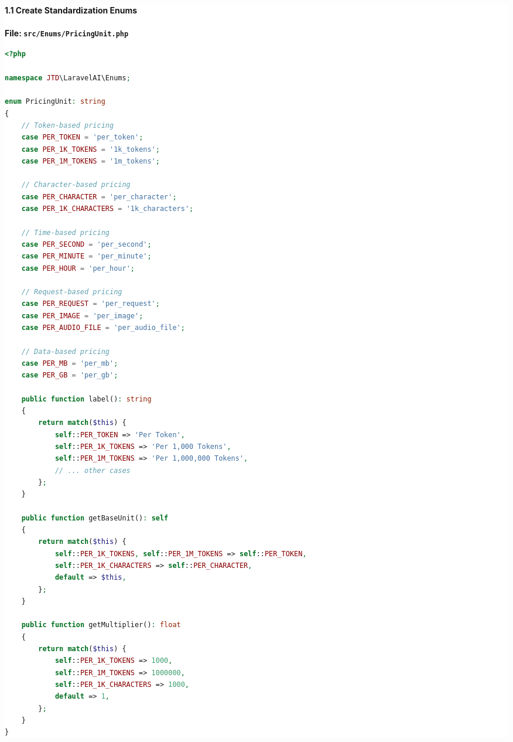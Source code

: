 #### 1.1 Create Standardization Enums

**File: `src/Enums/PricingUnit.php`**
```php
<?php

namespace JTD\LaravelAI\Enums;

enum PricingUnit: string
{
    // Token-based pricing
    case PER_TOKEN = 'per_token';
    case PER_1K_TOKENS = '1k_tokens';
    case PER_1M_TOKENS = '1m_tokens';
    
    // Character-based pricing  
    case PER_CHARACTER = 'per_character';
    case PER_1K_CHARACTERS = '1k_characters';
    
    // Time-based pricing
    case PER_SECOND = 'per_second';
    case PER_MINUTE = 'per_minute';
    case PER_HOUR = 'per_hour';
    
    // Request-based pricing
    case PER_REQUEST = 'per_request';
    case PER_IMAGE = 'per_image';
    case PER_AUDIO_FILE = 'per_audio_file';
    
    // Data-based pricing
    case PER_MB = 'per_mb';
    case PER_GB = 'per_gb';

    public function label(): string
    {
        return match($this) {
            self::PER_TOKEN => 'Per Token',
            self::PER_1K_TOKENS => 'Per 1,000 Tokens',
            self::PER_1M_TOKENS => 'Per 1,000,000 Tokens',
            // ... other cases
        };
    }

    public function getBaseUnit(): self
    {
        return match($this) {
            self::PER_1K_TOKENS, self::PER_1M_TOKENS => self::PER_TOKEN,
            self::PER_1K_CHARACTERS => self::PER_CHARACTER,
            default => $this,
        };
    }

    public function getMultiplier(): float
    {
        return match($this) {
            self::PER_1K_TOKENS => 1000,
            self::PER_1M_TOKENS => 1000000,
            self::PER_1K_CHARACTERS => 1000,
            default => 1,
        };
    }
}
```
